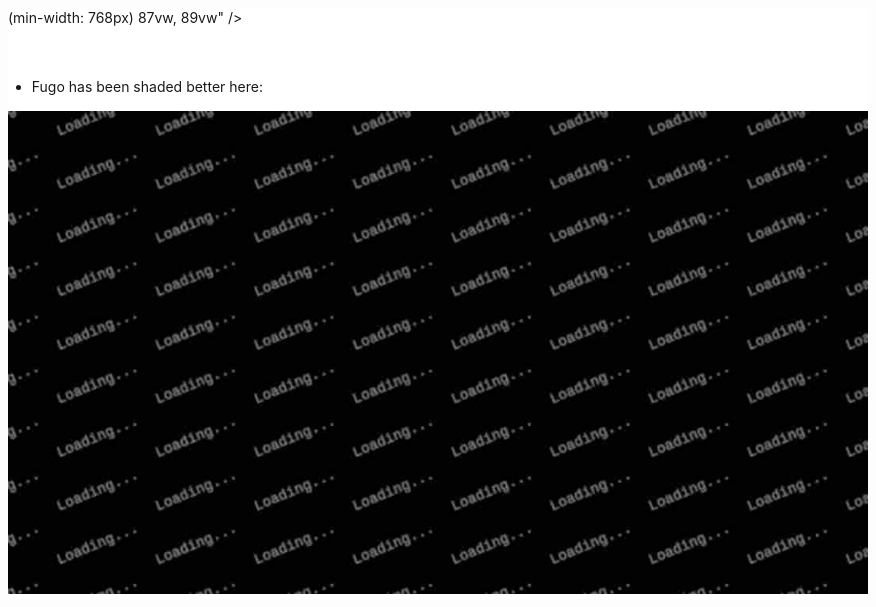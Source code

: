   (min-width: 768px) 87vw,
  89vw" />
</div>

<br>

- Fugo has been shaded better here:

<div id="container1" class="twentytwenty-container">
 <img width="100%" height="100%" class="lazyload" src="./../images/loading.jpg"
  data-src="./../images/VA13/tv-18905-1090px.jpg"
  data-srcset="./../images/VA13/tv-18905-512px.jpg 512w,
  ./../images/VA13/tv-18905-768px.jpg 768w,
  ./../images/VA13/tv-18905-1090px.jpg 1090w"
  sizes="(min-width: 1218px) 1090px,
  (min-width: 768px) 87vw,
  89vw" />